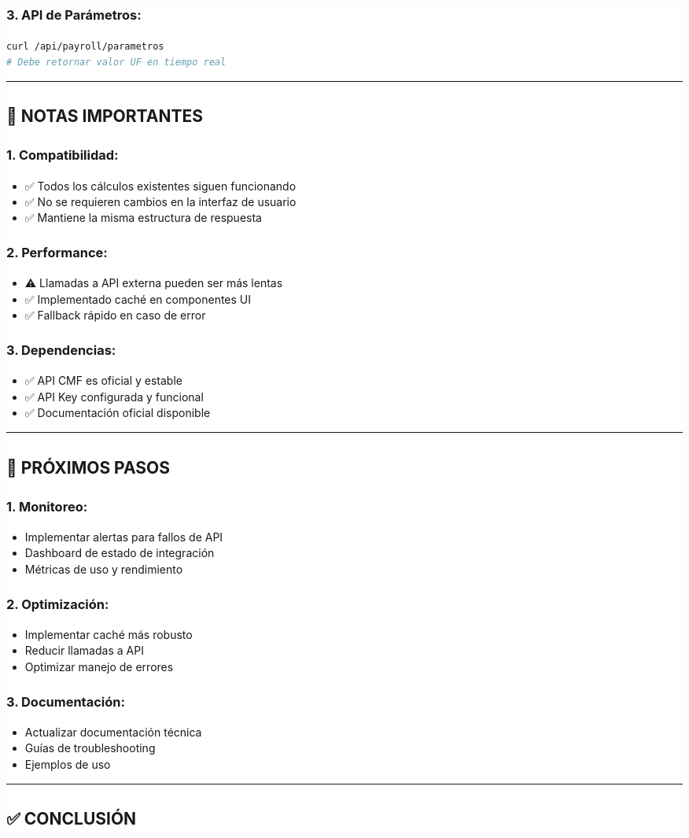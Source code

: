 ### **3. API de Parámetros:**
```bash
curl /api/payroll/parametros
# Debe retornar valor UF en tiempo real
```

---

## 📝 **NOTAS IMPORTANTES**

### **1. Compatibilidad:**
- ✅ Todos los cálculos existentes siguen funcionando
- ✅ No se requieren cambios en la interfaz de usuario
- ✅ Mantiene la misma estructura de respuesta

### **2. Performance:**
- ⚠️ Llamadas a API externa pueden ser más lentas
- ✅ Implementado caché en componentes UI
- ✅ Fallback rápido en caso de error

### **3. Dependencias:**
- ✅ API CMF es oficial y estable
- ✅ API Key configurada y funcional
- ✅ Documentación oficial disponible

---

## 🎯 **PRÓXIMOS PASOS**

### **1. Monitoreo:**
- Implementar alertas para fallos de API
- Dashboard de estado de integración
- Métricas de uso y rendimiento

### **2. Optimización:**
- Implementar caché más robusto
- Reducir llamadas a API
- Optimizar manejo de errores

### **3. Documentación:**
- Actualizar documentación técnica
- Guías de troubleshooting
- Ejemplos de uso

---

## ✅ **CONCLUSIÓN**
